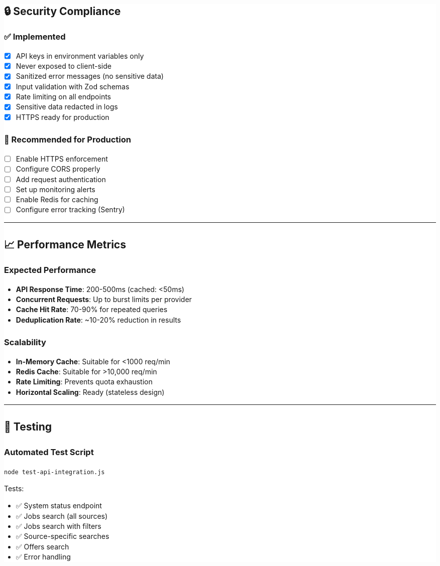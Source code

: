 
## 🔒 Security Compliance

### ✅ Implemented
- [x] API keys in environment variables only
- [x] Never exposed to client-side
- [x] Sanitized error messages (no sensitive data)
- [x] Input validation with Zod schemas
- [x] Rate limiting on all endpoints
- [x] Sensitive data redacted in logs
- [x] HTTPS ready for production

### 📝 Recommended for Production
- [ ] Enable HTTPS enforcement
- [ ] Configure CORS properly
- [ ] Add request authentication
- [ ] Set up monitoring alerts
- [ ] Enable Redis for caching
- [ ] Configure error tracking (Sentry)

---

## 📈 Performance Metrics

### **Expected Performance**
- **API Response Time**: 200-500ms (cached: <50ms)
- **Concurrent Requests**: Up to burst limits per provider
- **Cache Hit Rate**: 70-90% for repeated queries
- **Deduplication Rate**: ~10-20% reduction in results

### **Scalability**
- **In-Memory Cache**: Suitable for <1000 req/min
- **Redis Cache**: Suitable for >10,000 req/min
- **Rate Limiting**: Prevents quota exhaustion
- **Horizontal Scaling**: Ready (stateless design)

---

## 🧪 Testing

### **Automated Test Script**
```bash
node test-api-integration.js
```

Tests:
- ✅ System status endpoint
- ✅ Jobs search (all sources)
- ✅ Jobs search with filters
- ✅ Source-specific searches
- ✅ Offers search
- ✅ Error handling
